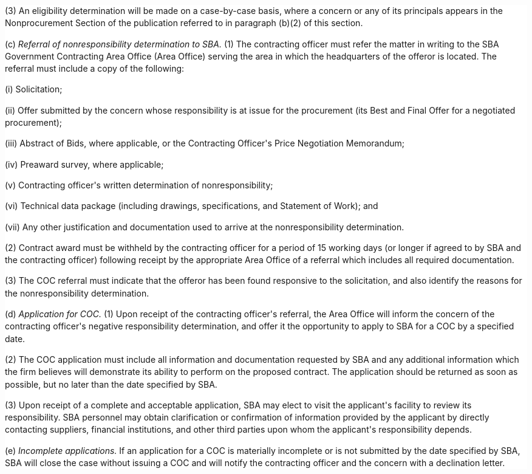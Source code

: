 
(3) An eligibility determination will be made on a case-by-case basis, where a concern or any of its principals appears in the Nonprocurement Section of the publication referred to in paragraph (b)(2) of this section. 


(c) *Referral of nonresponsibility determination to SBA.* (1) The contracting officer must refer the matter in writing to the SBA Government Contracting Area Office (Area Office) serving the area in which the headquarters of the offeror is located. The referral must include a copy of the following: 


(i) Solicitation; 


(ii) Offer submitted by the concern whose responsibility is at issue for the procurement (its Best and Final Offer for a negotiated procurement); 


(iii) Abstract of Bids, where applicable, or the Contracting Officer's Price Negotiation Memorandum; 


(iv) Preaward survey, where applicable; 


(v) Contracting officer's written determination of nonresponsibility; 


(vi) Technical data package (including drawings, specifications, and Statement of Work); and 


(vii) Any other justification and documentation used to arrive at the nonresponsibility determination. 


(2) Contract award must be withheld by the contracting officer for a period of 15 working days (or longer if agreed to by SBA and the contracting officer) following receipt by the appropriate Area Office of a referral which includes all required documentation. 


(3) The COC referral must indicate that the offeror has been found responsive to the solicitation, and also identify the reasons for the nonresponsibility determination. 


(d) *Application for COC.* (1) Upon receipt of the contracting officer's referral, the Area Office will inform the concern of the contracting officer's negative responsibility determination, and offer it the opportunity to apply to SBA for a COC by a specified date. 


(2) The COC application must include all information and documentation requested by SBA and any additional information which the firm believes will demonstrate its ability to perform on the proposed contract. The application should be returned as soon as possible, but no later than the date specified by SBA. 


(3) Upon receipt of a complete and acceptable application, SBA may elect to visit the applicant's facility to review its responsibility. SBA personnel may obtain clarification or confirmation of information provided by the applicant by directly contacting suppliers, financial institutions, and other third parties upon whom the applicant's responsibility depends. 


(e) *Incomplete applications.* If an application for a COC is materially incomplete or is not submitted by the date specified by SBA, SBA will close the case without issuing a COC and will notify the contracting officer and the concern with a declination letter. 
